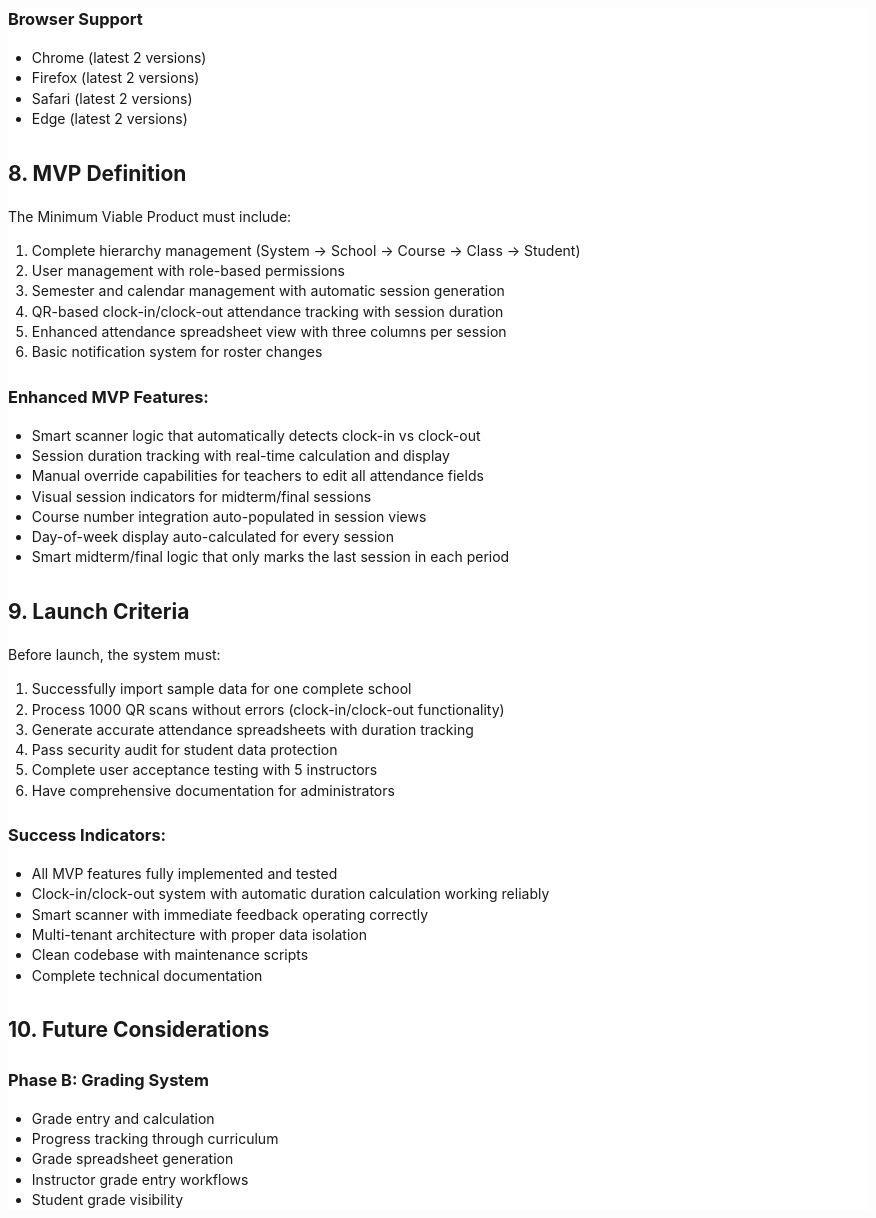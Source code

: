 ### Browser Support
- Chrome (latest 2 versions)
- Firefox (latest 2 versions)
- Safari (latest 2 versions)
- Edge (latest 2 versions)

## 8. MVP Definition

The Minimum Viable Product must include:
1. Complete hierarchy management (System → School → Course → Class → Student)
2. User management with role-based permissions
3. Semester and calendar management with automatic session generation
4. QR-based clock-in/clock-out attendance tracking with session duration
5. Enhanced attendance spreadsheet view with three columns per session
6. Basic notification system for roster changes

### Enhanced MVP Features:
- Smart scanner logic that automatically detects clock-in vs clock-out
- Session duration tracking with real-time calculation and display
- Manual override capabilities for teachers to edit all attendance fields
- Visual session indicators for midterm/final sessions
- Course number integration auto-populated in session views
- Day-of-week display auto-calculated for every session
- Smart midterm/final logic that only marks the last session in each period

## 9. Launch Criteria

Before launch, the system must:
1. Successfully import sample data for one complete school
2. Process 1000 QR scans without errors (clock-in/clock-out functionality)
3. Generate accurate attendance spreadsheets with duration tracking
4. Pass security audit for student data protection
5. Complete user acceptance testing with 5 instructors
6. Have comprehensive documentation for administrators

### Success Indicators:
- All MVP features fully implemented and tested
- Clock-in/clock-out system with automatic duration calculation working reliably
- Smart scanner with immediate feedback operating correctly
- Multi-tenant architecture with proper data isolation
- Clean codebase with maintenance scripts
- Complete technical documentation

## 10. Future Considerations

### Phase B: Grading System
- Grade entry and calculation
- Progress tracking through curriculum  
- Grade spreadsheet generation
- Instructor grade entry workflows
- Student grade visibility
